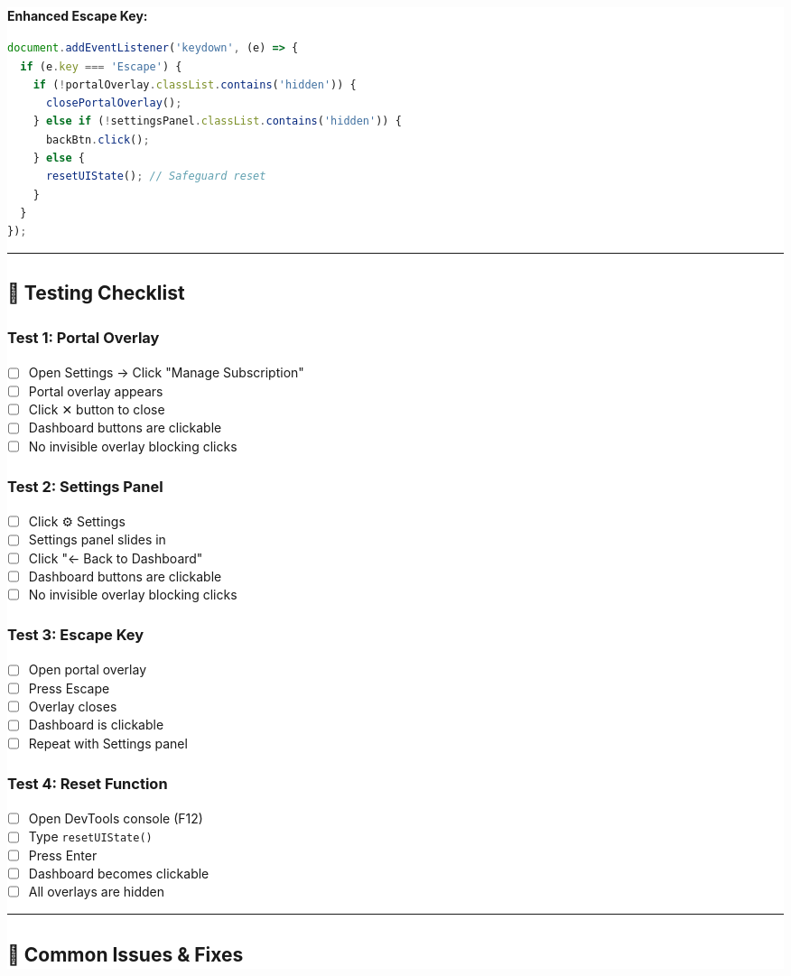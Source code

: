 **Enhanced Escape Key:**
```javascript
document.addEventListener('keydown', (e) => {
  if (e.key === 'Escape') {
    if (!portalOverlay.classList.contains('hidden')) {
      closePortalOverlay();
    } else if (!settingsPanel.classList.contains('hidden')) {
      backBtn.click();
    } else {
      resetUIState(); // Safeguard reset
    }
  }
});
```

---

## 🧪 Testing Checklist

### Test 1: Portal Overlay
- [ ] Open Settings → Click "Manage Subscription"
- [ ] Portal overlay appears
- [ ] Click ✕ button to close
- [ ] Dashboard buttons are clickable
- [ ] No invisible overlay blocking clicks

### Test 2: Settings Panel
- [ ] Click ⚙️ Settings
- [ ] Settings panel slides in
- [ ] Click "← Back to Dashboard"
- [ ] Dashboard buttons are clickable
- [ ] No invisible overlay blocking clicks

### Test 3: Escape Key
- [ ] Open portal overlay
- [ ] Press Escape
- [ ] Overlay closes
- [ ] Dashboard is clickable
- [ ] Repeat with Settings panel

### Test 4: Reset Function
- [ ] Open DevTools console (F12)
- [ ] Type `resetUIState()`
- [ ] Press Enter
- [ ] Dashboard becomes clickable
- [ ] All overlays are hidden

---

## 🔧 Common Issues & Fixes
